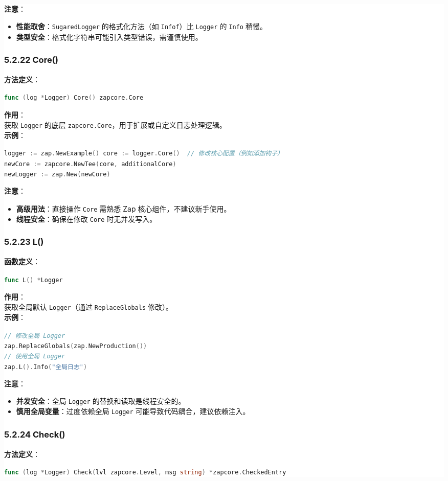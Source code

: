 ​**​注意​**​：

- ​**​性能取舍​**​：`SugaredLogger` 的格式化方法（如 `Infof`）比 `Logger` 的 `Info` 稍慢。
- ​**​类型安全​**​：格式化字符串可能引入类型错误，需谨慎使用。​
### 5.2.22 ​​Core()​​

​**​方法定义​**​：

```go
func (log *Logger) Core() zapcore.Core
```

​**​作用​**​：  
获取 `Logger` 的底层 `zapcore.Core`，用于扩展或自定义日志处理逻辑。  
​**​示例​**​：

```go
logger := zap.NewExample() core := logger.Core()  // 修改核心配置（例如添加钩子） 
newCore := zapcore.NewTee(core, additionalCore) 
newLogger := zap.New(newCore)
```

​**​注意​**​：

- ​**​高级用法​**​：直接操作 `Core` 需熟悉 Zap 核心组件，不建议新手使用。
- ​**​线程安全​**​：确保在修改 `Core` 时无并发写入。​

### 5.2.23 ​​L()​​

​**​函数定义​**​：

```go
func L() *Logger
```

​**​作用​**​：  
获取全局默认 `Logger`（通过 `ReplaceGlobals` 修改）。  
​**​示例​**​：

```go
// 修改全局 Logger 
zap.ReplaceGlobals(zap.NewProduction())  
// 使用全局 Logger 
zap.L().Info("全局日志")
```

​**​注意​**​：

- ​**​并发安全​**​：全局 `Logger` 的替换和读取是线程安全的。
- ​**​慎用全局变量​**​：过度依赖全局 `Logger` 可能导致代码耦合，建议依赖注入。​

### 5.2.24 ​​Check()​​

​**​方法定义​**​：

```go
func (log *Logger) Check(lvl zapcore.Level, msg string) *zapcore.CheckedEntry
```
